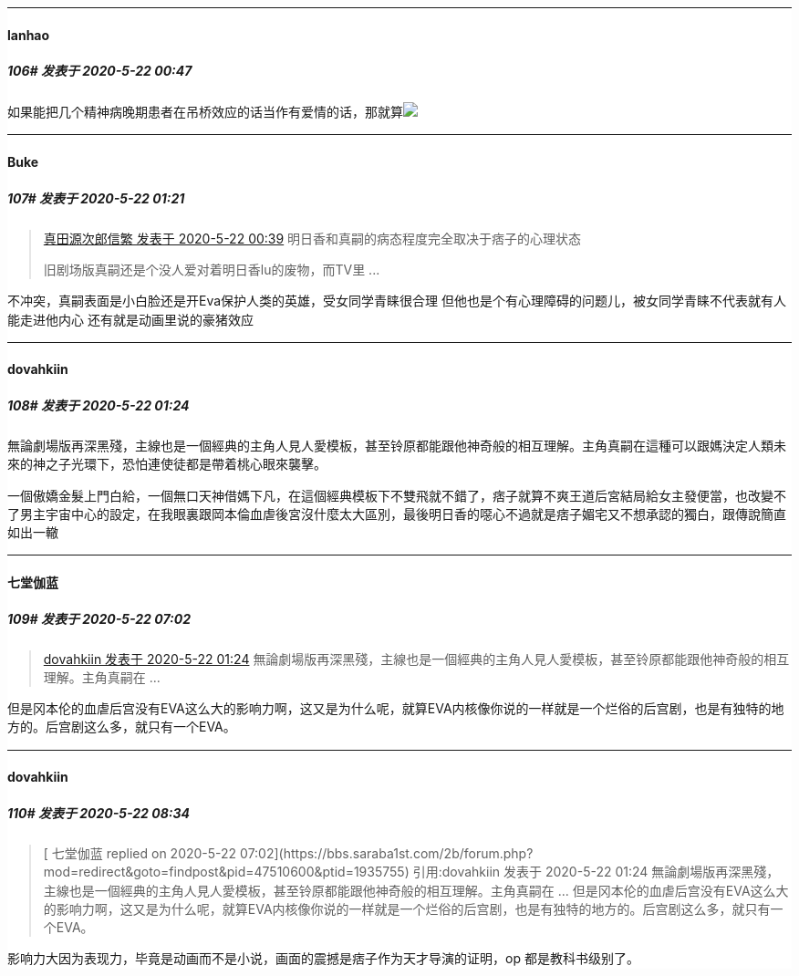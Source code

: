 
-----

####  lanhao  
##### 106#       发表于 2020-5-22 00:47


如果能把几个精神病晚期患者在吊桥效应的话当作有爱情的话，那就算<img src="https://static.saraba1st.com/image/smiley/face2017/002.png" referrerpolicy="no-referrer">


-----

####  Buke  
##### 107#       发表于 2020-5-22 01:21


<blockquote><a href="httphttps://bbs.saraba1st.com/2b/forum.php?mod=redirect&amp;goto=findpost&amp;pid=47509518&amp;ptid=1935755" target="_blank">真田源次郎信繁 发表于 2020-5-22 00:39</a>
明日香和真嗣的病态程度完全取决于痞子的心理状态


旧剧场版真嗣还是个没人爱对着明日香lu的废物，而TV里 ...</blockquote>
不冲突，真嗣表面是小白脸还是开Eva保护人类的英雄，受女同学青睐很合理
但他也是个有心理障碍的问题儿，被女同学青睐不代表就有人能走进他内心
还有就是动画里说的豪猪效应


-----

####  dovahkiin  
##### 108#       发表于 2020-5-22 01:24


無論劇場版再深黑殘，主線也是一個經典的主角人見人愛模板，甚至铃原都能跟他神奇般的相互理解。主角真嗣在這種可以跟媽決定人類未來的神之子光環下，恐怕連使徒都是帶着桃心眼來襲擊。


一個傲嬌金髮上門白給，一個無口天神借媽下凡，在這個經典模板下不雙飛就不錯了，痞子就算不爽王道后宮結局給女主發便當，也改變不了男主宇宙中心的設定，在我眼裏跟岡本倫血虐後宮沒什麼太大區別，最後明日香的噁心不過就是痞子媚宅又不想承認的獨白，跟傳說簡直如出一轍


-----

####  七堂伽蓝  
##### 109#       发表于 2020-5-22 07:02


<blockquote><a href="httphttps://bbs.saraba1st.com/2b/forum.php?mod=redirect&amp;goto=findpost&amp;pid=47509929&amp;ptid=1935755" target="_blank">dovahkiin 发表于 2020-5-22 01:24</a>
無論劇場版再深黑殘，主線也是一個經典的主角人見人愛模板，甚至铃原都能跟他神奇般的相互理解。主角真嗣在 ...</blockquote>
但是冈本伦的血虐后宫没有EVA这么大的影响力啊，这又是为什么呢，就算EVA内核像你说的一样就是一个烂俗的后宫剧，也是有独特的地方的。后宫剧这么多，就只有一个EVA。


-----

####  dovahkiin  
##### 110#       发表于 2020-5-22 08:34


<blockquote>[ 七堂伽蓝 replied on 2020-5-22 07:02](https://bbs.saraba1st.com/2b/forum.php?mod=redirect&amp;goto=findpost&amp;pid=47510600&amp;ptid=1935755) 引用:dovahkiin 发表于 2020-5-22 01:24 無論劇場版再深黑殘，主線也是一個經典的主角人見人愛模板，甚至铃原都能跟他神奇般的相互理解。主角真嗣在 ... 但是冈本伦的血虐后宫没有EVA这么大的影响力啊，这又是为什么呢，就算EVA内核像你说的一样就是一个烂俗的后宫剧，也是有独特的地方的。后宫剧这么多，就只有一个EVA。 </blockquote>
影响力大因为表现力，毕竟是动画而不是小说，画面的震撼是痞子作为天才导演的证明，op 都是教科书级别了。

